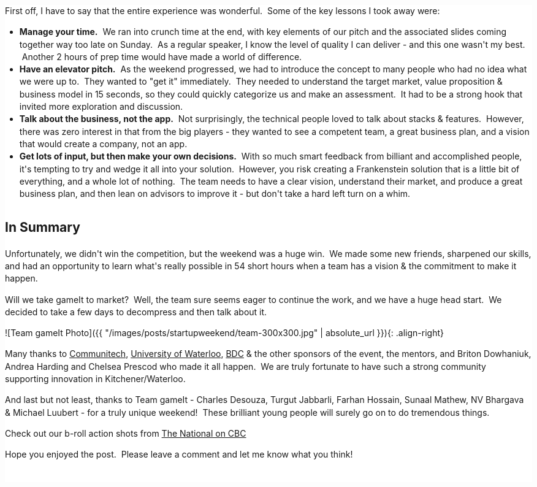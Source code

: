 First off, I have to say that the entire experience was wonderful.  Some
of the key lessons I took away were:

-   **Manage your time.**  We ran into crunch time at the end, with key
    elements of our pitch and the associated slides coming together way
    too late on Sunday.  As a regular speaker, I know the level of
    quality I can deliver - and this one wasn't my best.  Another 2
    hours of prep time would have made a world of difference.
-   **Have an elevator pitch.**  As the weekend progressed, we had to
    introduce the concept to many people who had no idea what we were up
    to.  They wanted to "get it" immediately.  They needed to understand
    the target market, value proposition & business model in 15 seconds,
    so they could quickly categorize us and make an assessment.  It had
    to be a strong hook that invited more exploration and discussion.
-   **Talk about the business, not the app.**  Not surprisingly, the
    technical people loved to talk about stacks & features.  However,
    there was zero interest in that from the big players - they wanted
    to see a competent team, a great business plan, and a vision that
    would create a company, not an app.
-   **Get lots of input, but then make your own decisions.**  With so
    much smart feedback from billiant and accomplished people, it's
    tempting to try and wedge it all into your solution.  However, you
    risk creating a Frankenstein solution that is a little bit of
    everything, and a whole lot of nothing.  The team needs to have a
    clear vision, understand their market, and produce a great business
    plan, and then lean on advisors to improve it - but don't take a
    hard left turn on a whim.

In Summary
----------

Unfortunately, we didn't win the competition, but the weekend was a huge
win.  We made some new friends, sharpened our skills, and had an
opportunity to learn what's really possible in 54 short hours when a
team has a vision & the commitment to make it happen.

Will we take gameIt to market?  Well, the team sure seems eager to
continue the work, and we have a huge head start.  We decided to take a
few days to decompress and then talk about it.

![Team gameIt Photo]({{ "/images/posts/startupweekend/team-300x300.jpg" | absolute_url }}){: .align-right}

Many thanks to [Communitech](http://www.communitech.ca/), [University of
Waterloo](http://uwaterloo.ca/),
[BDC](http://www.bdc.ca/en/Pages/home.aspx#.UTUSZTDkvSY) & the other
sponsors of the event, the mentors, and Briton Dowhaniuk, Andrea Harding
and Chelsea Prescod who made it all happen.  We are truly fortunate to
have such a strong community supporting innovation in
Kitchener/Waterloo.

And last but not least, thanks to Team gameIt - Charles Desouza, Turgut
Jabbarli, Farhan Hossain, Sunaal Mathew, NV Bhargava & Michael Luubert
- for a truly unique weekend!  These brilliant young people will surely
go on to do tremendous things.

Check out our b-roll action shots from [The
National on
CBC](http://www.cbc.ca/player/News/TV+Shows/The+National/ID/2407782973/)

Hope you enjoyed the post.  Please leave a comment and let me know what
you think!

 
